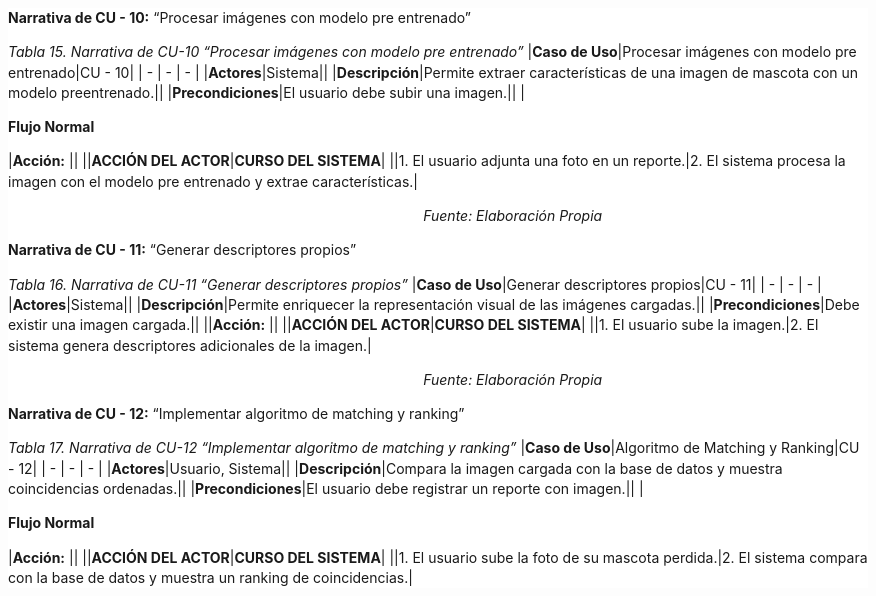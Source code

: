 **Narrativa de CU - 10:** “Procesar imágenes con modelo pre entrenado”

*Tabla 15. Narrativa de CU-10 “Procesar imágenes con modelo pre entrenado”*
|**Caso de Uso**|Procesar imágenes con modelo pre entrenado|CU - 10|
| - | - | - |
|**Actores**|Sistema||
|**Descripción**|Permite extraer características de una imagen de mascota con un modelo preentrenado.||
|**Precondiciones**|El usuario debe subir una imagen.||
|<p></p><p></p><p>**Flujo Normal**</p>|**Acción:** ||
||**ACCIÓN DEL ACTOR**|**CURSO DEL SISTEMA**|
||1. El usuario adjunta una foto en un reporte.|2. El sistema procesa la imagen con el modelo pre entrenado y extrae características.|

`                                                          `*Fuente: Elaboración Propia*






**Narrativa de CU - 11:** “Generar descriptores propios”

*Tabla 16. Narrativa de CU-11 “Generar descriptores propios”*
|**Caso de Uso**|Generar descriptores propios|CU - 11|
| - | - | - |
|**Actores**|Sistema||
|**Descripción**|Permite enriquecer la representación visual de las imágenes cargadas.||
|**Precondiciones**|Debe existir una imagen cargada.||
||**Acción:** ||
||**ACCIÓN DEL ACTOR**|**CURSO DEL SISTEMA**|
||1. El usuario sube la imagen.|2. El sistema genera descriptores adicionales de la imagen.|

`                                                          `*Fuente: Elaboración Propia*











**Narrativa de CU - 12:** “Implementar algoritmo de matching y ranking”

*Tabla 17. Narrativa de CU-12 “Implementar algoritmo de matching y ranking”*
|**Caso de Uso**|Algoritmo de Matching y Ranking|CU - 12|
| - | - | - |
|**Actores**|Usuario, Sistema||
|**Descripción**|Compara la imagen cargada con la base de datos y muestra coincidencias ordenadas.||
|**Precondiciones**|El usuario debe registrar un reporte con imagen.||
|<p></p><p></p><p></p><p></p><p></p><p>**Flujo Normal**</p>|**Acción:** ||
||**ACCIÓN DEL ACTOR**|**CURSO DEL SISTEMA**|
||1. El usuario sube la foto de su mascota perdida.|2. El sistema compara con la base de datos y muestra un ranking de coincidencias.|
